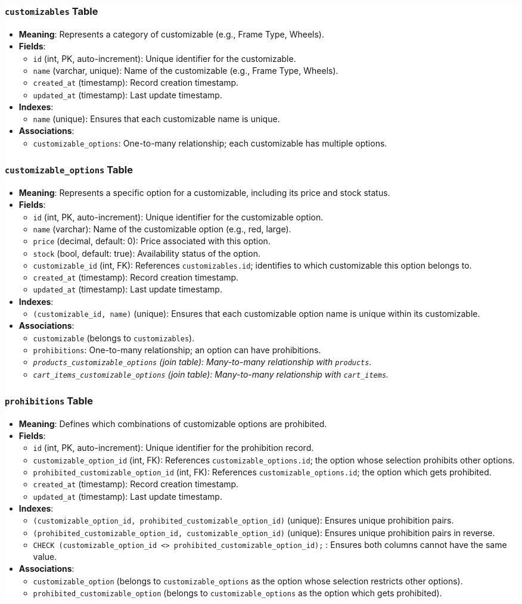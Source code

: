 ### `customizables` Table
- **Meaning**: Represents a category of customizable (e.g., Frame Type, Wheels).
- **Fields**:
  - `id` (int, PK, auto-increment): Unique identifier for the customizable.
  - `name` (varchar, unique): Name of the customizable (e.g., Frame Type, Wheels).
  - `created_at` (timestamp): Record creation timestamp.
  - `updated_at` (timestamp): Last update timestamp.
- **Indexes**:
  - `name` (unique): Ensures that each customizable name is unique.
- **Associations**:
  - `customizable_options`: One-to-many relationship; each customizable has multiple options.

### `customizable_options` Table
- **Meaning**: Represents a specific option for a customizable, including its price and stock status.
- **Fields**:
  - `id` (int, PK, auto-increment): Unique identifier for the customizable option.
  - `name` (varchar): Name of the customizable option (e.g., red, large).
  - `price` (decimal, default: 0): Price associated with this option.
  - `stock` (bool, default: true): Availability status of the option.
  - `customizable_id` (int, FK): References `customizables.id`; identifies to which customizable this option belongs to.
  - `created_at` (timestamp): Record creation timestamp.
  - `updated_at` (timestamp): Last update timestamp.
- **Indexes**:
  - `(customizable_id, name)` (unique): Ensures that each customizable option name is unique within its customizable.
- **Associations**:
  - `customizable` (belongs to `customizables`).
  - `prohibitions`: One-to-many relationship; an option can have prohibitions.
  - _`products_customizable_options` (join table): Many-to-many relationship with `products`._
  - _`cart_items_customizable_options` (join table): Many-to-many relationship with `cart_items`._

### `prohibitions` Table
- **Meaning**: Defines which combinations of customizable options are prohibited.
- **Fields**:
  - `id` (int, PK, auto-increment): Unique identifier for the prohibition record.
  - `customizable_option_id` (int, FK): References `customizable_options.id`; the option whose selection prohibits other options.
  - `prohibited_customizable_option_id` (int, FK): References `customizable_options.id`; the option which gets prohibited.
  - `created_at` (timestamp): Record creation timestamp.
  - `updated_at` (timestamp): Last update timestamp.
- **Indexes**:
  - `(customizable_option_id, prohibited_customizable_option_id)` (unique): Ensures unique prohibition pairs.
  - `(prohibited_customizable_option_id, customizable_option_id)` (unique): Ensures unique prohibition pairs in reverse.
  - `CHECK (customizable_option_id <> prohibited_customizable_option_id);` : Ensures both columns cannot have the same value.
- **Associations**:
  - `customizable_option` (belongs to `customizable_options` as the option whose selection restricts other options).
  - `prohibited_customizable_option` (belongs to `customizable_options` as the option which gets prohibited).
